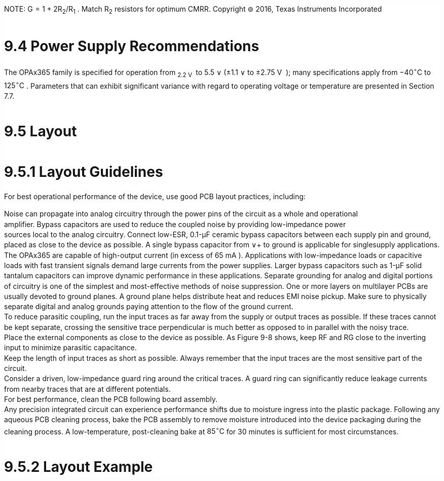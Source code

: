 NOTE: $\mathsf { G } = 1 + 2 \mathsf { R } _ { 2 } / \mathsf { R } _ { 1 }$ . Match $\mathsf { R } _ { 2 }$ resistors for optimum CMRR. Copyright $\circledcirc$ 2016, Texas Instruments Incorporated

# 9.4 Power Supply Recommendations

The OPAx365 family is specified for operation from $_ { 2 . 2 \mathrm { ~ V ~ } }$ to $5 . 5 ~ \lor$ $( \pm 1 . 1 ~ \lor$ to $\pm 2 . 7 5 \mathrm { ~ V ~ }$ ); many specifications apply from $\scriptscriptstyle - 4 0 ^ { \circ } \mathsf { C }$ to $12 5 ^ { \circ } \mathrm { C }$ . Parameters that can exhibit significant variance with regard to operating voltage or temperature are presented in Section 7.7.

# 9.5 Layout

# 9.5.1 Layout Guidelines

For best operational performance of the device, use good PCB layout practices, including:

Noise can propagate into analog circuitry through the power pins of the circuit as a whole and operational   
amplifier. Bypass capacitors are used to reduce the coupled noise by providing low-impedance power   
sources local to the analog circuitry. Connect low-ESR, 0.1-µF ceramic bypass capacitors between each supply pin and ground, placed as close to the device as possible. A single bypass capacitor from $\vee +$ to ground is applicable for singlesupply applications. The OPAx365 are capable of high-output current (in excess of $6 5 ~ \mathsf { m A }$ ). Applications with low-impedance loads or capacitive loads with fast transient signals demand large currents from the power supplies. Larger bypass capacitors such as 1-µF solid tantalum capacitors can improve dynamic performance in these applications. Separate grounding for analog and digital portions of circuitry is one of the simplest and most-effective methods of noise suppression. One or more layers on multilayer PCBs are usually devoted to ground planes. A ground plane helps distribute heat and reduces EMI noise pickup. Make sure to physically separate digital and analog grounds paying attention to the flow of the ground current.   
To reduce parasitic coupling, run the input traces as far away from the supply or output traces as possible. If these traces cannot be kept separate, crossing the sensitive trace perpendicular is much better as opposed to in parallel with the noisy trace.   
Place the external components as close to the device as possible. As Figure 9-8 shows, keep RF and RG close to the inverting input to minimize parasitic capacitance.   
Keep the length of input traces as short as possible. Always remember that the input traces are the most sensitive part of the circuit.   
Consider a driven, low-impedance guard ring around the critical traces. A guard ring can significantly reduce leakage currents from nearby traces that are at different potentials.   
For best performance, clean the PCB following board assembly.   
Any precision integrated circuit can experience performance shifts due to moisture ingress into the plastic package. Following any aqueous PCB cleaning process, bake the PCB assembly to remove moisture introduced into the device packaging during the cleaning process. A low-temperature, post-cleaning bake at $8 5 ^ { \circ } \mathsf { C }$ for 30 minutes is sufficient for most circumstances.

# 9.5.2 Layout Example
